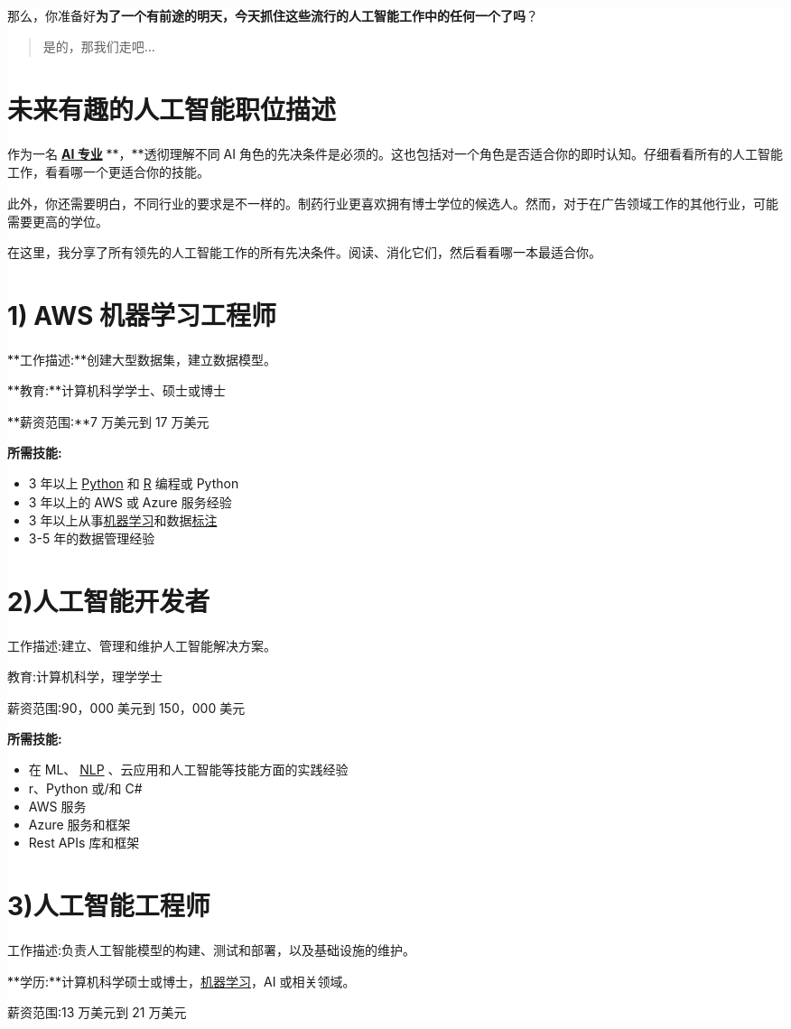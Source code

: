 那么，你准备好**为了一个有前途的明天，今天抓住这些流行的人工智能工作中的任何一个了吗**？

> 是的，那我们走吧…

# 未来有趣的人工智能职位描述

作为一名 [**AI 专业**](https://www.artiba.org/the-artiba-edge) **，**透彻理解不同 AI 角色的先决条件是必须的。这也包括对一个角色是否适合你的即时认知。仔细看看所有的人工智能工作，看看哪一个更适合你的技能。

此外，你还需要明白，不同行业的要求是不一样的。制药行业更喜欢拥有博士学位的候选人。然而，对于在广告领域工作的其他行业，可能需要更高的学位。

在这里，我分享了所有领先的人工智能工作的所有先决条件。阅读、消化它们，然后看看哪一本最适合你。

# 1) AWS 机器学习工程师

**工作描述:**创建大型数据集，建立数据模型。

**教育:**计算机科学学士、硕士或博士

**薪资范围:**7 万美元到 17 万美元

**所需技能:**

*   3 年以上 [Python](https://www.datadriveninvestor.com/glossary/python/) 和 [R](https://www.datadriveninvestor.com/glossary/r/) 编程或 Python
*   3 年以上的 AWS 或 Azure 服务经验
*   3 年以上从事[机器学习](https://www.datadriveninvestor.com/glossary/machine-learning/)和数据[标注](https://www.datadriveninvestor.com/glossary/labeling/)
*   3-5 年的数据管理经验

# 2)人工智能开发者

工作描述:建立、管理和维护人工智能解决方案。

教育:计算机科学，理学学士

薪资范围:90，000 美元到 150，000 美元

**所需技能:**

*   在 ML、 [NLP](https://www.datadriveninvestor.com/glossary/natural-language-processing/) 、云应用和人工智能等技能方面的实践经验
*   r、Python 或/和 C#
*   AWS 服务
*   Azure 服务和框架
*   Rest APIs 库和框架

# 3)人工智能工程师

工作描述:负责人工智能模型的构建、测试和部署，以及基础设施的维护。

**学历:**计算机科学硕士或博士，[机器学习](https://www.datadriveninvestor.com/glossary/machine-learning/)，AI 或相关领域。

薪资范围:13 万美元到 21 万美元
